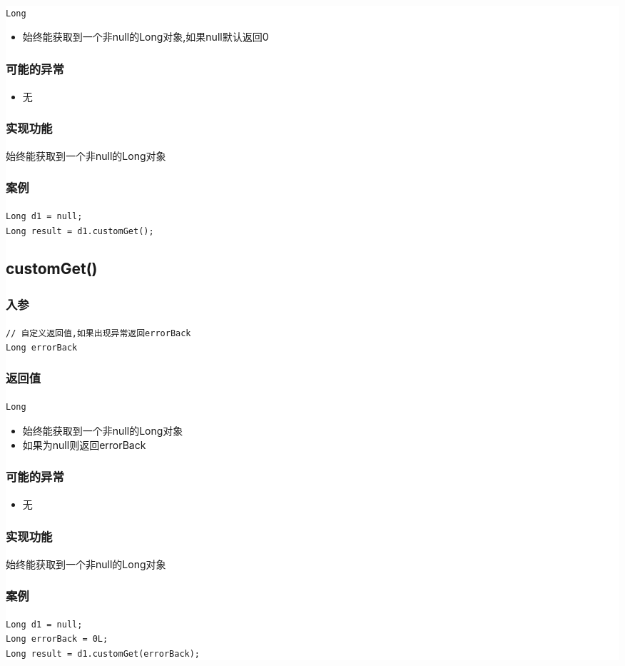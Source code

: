 ```
Long
```

- 始终能获取到一个非null的Long对象,如果null默认返回0

### 可能的异常

- 无

### 实现功能

始终能获取到一个非null的Long对象

### 案例

```
Long d1 = null;
Long result = d1.customGet();
```

## customGet()

### 入参

```
// 自定义返回值,如果出现异常返回errorBack
Long errorBack
```

### 返回值

```
Long
```

- 始终能获取到一个非null的Long对象
- 如果为null则返回errorBack

### 可能的异常

- 无

### 实现功能

始终能获取到一个非null的Long对象

### 案例

```
Long d1 = null;
Long errorBack = 0L;
Long result = d1.customGet(errorBack);
```